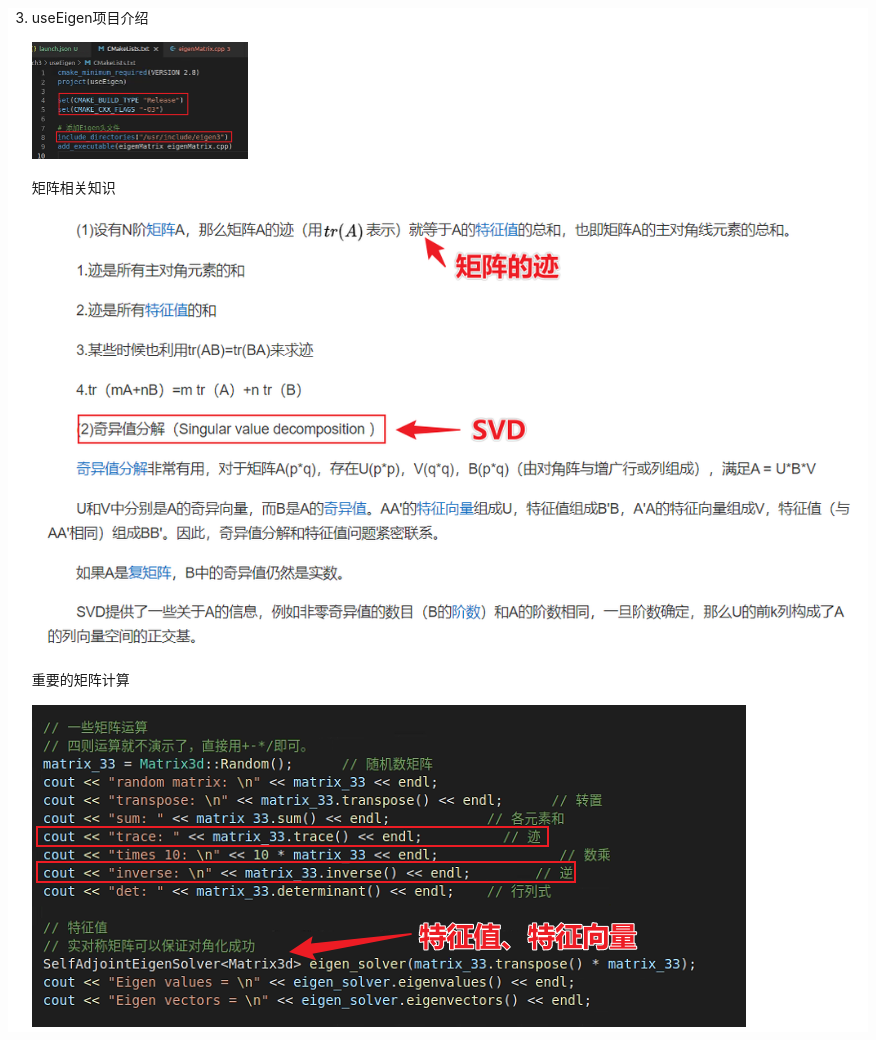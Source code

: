 3. useEigen项目介绍

   <img src="TyporaImg/image-20220421164805087.png" alt="image-20220421164805087" style="zoom:50%;" />

   矩阵相关知识

   ![image-20220421170144243](TyporaImg/image-20220421170144243.png)

   重要的矩阵计算

   ![image-20220421170515066](TyporaImg/image-20220421170515066.png)

